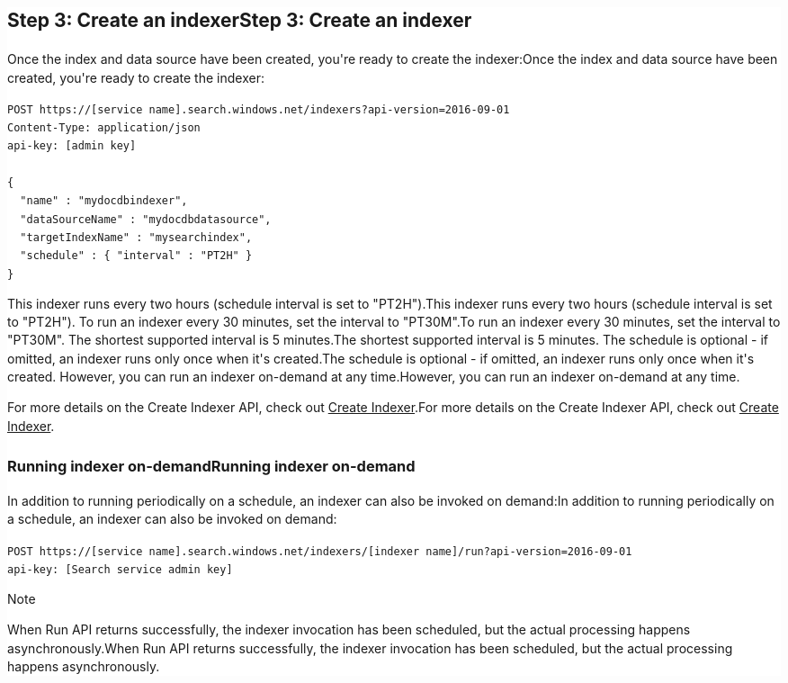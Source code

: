 
<a name="CreateIndexer"></a>
## <a name="step-3-create-an-indexer"></a><span data-ttu-id="4ba85-172">Step 3: Create an indexer</span><span class="sxs-lookup"><span data-stu-id="4ba85-172">Step 3: Create an indexer</span></span>

<span data-ttu-id="4ba85-173">Once the index and data source have been created, you're ready to create the indexer:</span><span class="sxs-lookup"><span data-stu-id="4ba85-173">Once the index and data source have been created, you're ready to create the indexer:</span></span>

    POST https://[service name].search.windows.net/indexers?api-version=2016-09-01
    Content-Type: application/json
    api-key: [admin key]

    {
      "name" : "mydocdbindexer",
      "dataSourceName" : "mydocdbdatasource",
      "targetIndexName" : "mysearchindex",
      "schedule" : { "interval" : "PT2H" }
    }

<span data-ttu-id="4ba85-174">This indexer runs every two hours (schedule interval is set to "PT2H").</span><span class="sxs-lookup"><span data-stu-id="4ba85-174">This indexer runs every two hours (schedule interval is set to "PT2H").</span></span> <span data-ttu-id="4ba85-175">To run an indexer every 30 minutes, set the interval to "PT30M".</span><span class="sxs-lookup"><span data-stu-id="4ba85-175">To run an indexer every 30 minutes, set the interval to "PT30M".</span></span> <span data-ttu-id="4ba85-176">The shortest supported interval is 5 minutes.</span><span class="sxs-lookup"><span data-stu-id="4ba85-176">The shortest supported interval is 5 minutes.</span></span> <span data-ttu-id="4ba85-177">The schedule is optional - if omitted, an indexer runs only once when it's created.</span><span class="sxs-lookup"><span data-stu-id="4ba85-177">The schedule is optional - if omitted, an indexer runs only once when it's created.</span></span> <span data-ttu-id="4ba85-178">However, you can run an indexer on-demand at any time.</span><span class="sxs-lookup"><span data-stu-id="4ba85-178">However, you can run an indexer on-demand at any time.</span></span>   

<span data-ttu-id="4ba85-179">For more details on the Create Indexer API, check out [Create Indexer](https://docs.microsoft.com/rest/api/searchservice/create-indexer).</span><span class="sxs-lookup"><span data-stu-id="4ba85-179">For more details on the Create Indexer API, check out [Create Indexer](https://docs.microsoft.com/rest/api/searchservice/create-indexer).</span></span>

<a id="RunIndexer"></a>
### <a name="running-indexer-on-demand"></a><span data-ttu-id="4ba85-180">Running indexer on-demand</span><span class="sxs-lookup"><span data-stu-id="4ba85-180">Running indexer on-demand</span></span>
<span data-ttu-id="4ba85-181">In addition to running periodically on a schedule, an indexer can also be invoked on demand:</span><span class="sxs-lookup"><span data-stu-id="4ba85-181">In addition to running periodically on a schedule, an indexer can also be invoked on demand:</span></span>

    POST https://[service name].search.windows.net/indexers/[indexer name]/run?api-version=2016-09-01
    api-key: [Search service admin key]

> [!NOTE]
> <span data-ttu-id="4ba85-182">When Run API returns successfully, the indexer invocation has been scheduled, but the actual processing happens asynchronously.</span><span class="sxs-lookup"><span data-stu-id="4ba85-182">When Run API returns successfully, the indexer invocation has been scheduled, but the actual processing happens asynchronously.</span></span> 
